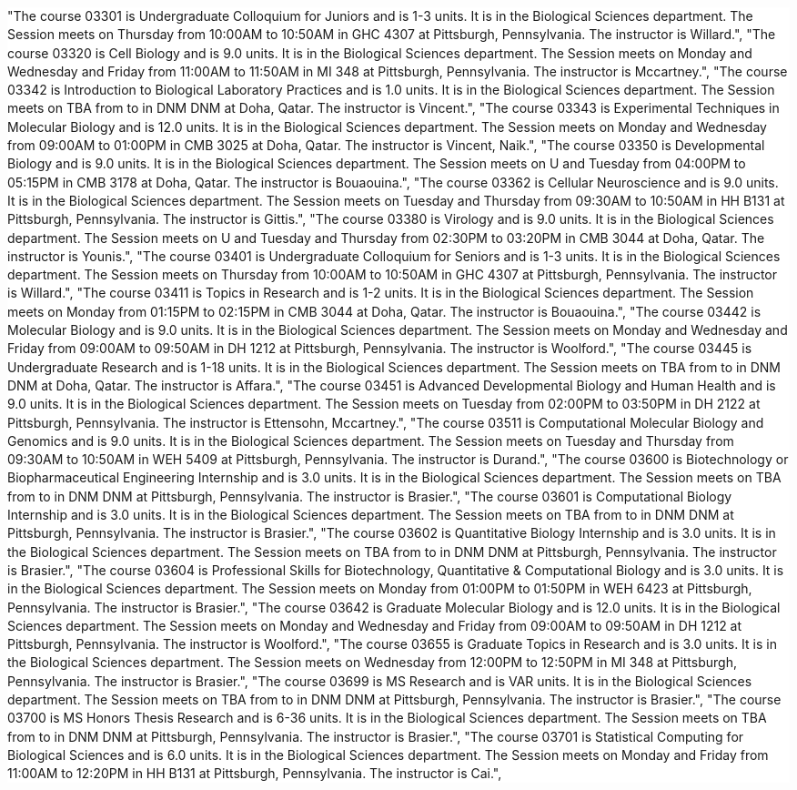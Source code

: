 "The course 03301 is Undergraduate Colloquium for Juniors and is 1-3 units. It is in the Biological Sciences department. The Session meets on Thursday from 10:00AM to 10:50AM in GHC 4307 at Pittsburgh, Pennsylvania. The instructor is Willard.",
"The course 03320 is Cell Biology and is 9.0 units. It is in the Biological Sciences department. The Session meets on Monday and Wednesday and Friday from 11:00AM to 11:50AM in MI 348 at Pittsburgh, Pennsylvania. The instructor is Mccartney.",
"The course 03342 is Introduction to Biological Laboratory Practices and is 1.0 units. It is in the Biological Sciences department. The Session meets on TBA from  to  in DNM DNM at Doha, Qatar. The instructor is Vincent.",
"The course 03343 is Experimental Techniques in Molecular Biology and is 12.0 units. It is in the Biological Sciences department. The Session meets on Monday and Wednesday from 09:00AM to 01:00PM in CMB 3025 at Doha, Qatar. The instructor is Vincent, Naik.",
"The course 03350 is Developmental Biology and is 9.0 units. It is in the Biological Sciences department. The Session meets on U and Tuesday from 04:00PM to 05:15PM in CMB 3178 at Doha, Qatar. The instructor is Bouaouina.",
"The course 03362 is Cellular Neuroscience and is 9.0 units. It is in the Biological Sciences department. The Session meets on Tuesday and Thursday from 09:30AM to 10:50AM in HH B131 at Pittsburgh, Pennsylvania. The instructor is Gittis.",
"The course 03380 is Virology and is 9.0 units. It is in the Biological Sciences department. The Session meets on U and Tuesday and Thursday from 02:30PM to 03:20PM in CMB 3044 at Doha, Qatar. The instructor is Younis.",
"The course 03401 is Undergraduate Colloquium for Seniors and is 1-3 units. It is in the Biological Sciences department. The Session meets on Thursday from 10:00AM to 10:50AM in GHC 4307 at Pittsburgh, Pennsylvania. The instructor is Willard.",
"The course 03411 is Topics in Research and is 1-2 units. It is in the Biological Sciences department. The Session meets on Monday from 01:15PM to 02:15PM in CMB 3044 at Doha, Qatar. The instructor is Bouaouina.",
"The course 03442 is Molecular Biology and is 9.0 units. It is in the Biological Sciences department. The Session meets on Monday and Wednesday and Friday from 09:00AM to 09:50AM in DH 1212 at Pittsburgh, Pennsylvania. The instructor is Woolford.",
"The course 03445 is Undergraduate Research and is 1-18 units. It is in the Biological Sciences department. The Session meets on TBA from  to  in DNM DNM at Doha, Qatar. The instructor is Affara.",
"The course 03451 is Advanced Developmental Biology and Human Health and is 9.0 units. It is in the Biological Sciences department. The Session meets on Tuesday from 02:00PM to 03:50PM in DH 2122 at Pittsburgh, Pennsylvania. The instructor is Ettensohn, Mccartney.",
"The course 03511 is Computational Molecular Biology and Genomics and is 9.0 units. It is in the Biological Sciences department. The Session meets on Tuesday and Thursday from 09:30AM to 10:50AM in WEH 5409 at Pittsburgh, Pennsylvania. The instructor is Durand.",
"The course 03600 is Biotechnology or Biopharmaceutical Engineering Internship and is 3.0 units. It is in the Biological Sciences department. The Session meets on TBA from  to  in DNM DNM at Pittsburgh, Pennsylvania. The instructor is Brasier.",
"The course 03601 is Computational Biology Internship and is 3.0 units. It is in the Biological Sciences department. The Session meets on TBA from  to  in DNM DNM at Pittsburgh, Pennsylvania. The instructor is Brasier.",
"The course 03602 is Quantitative Biology Internship and is 3.0 units. It is in the Biological Sciences department. The Session meets on TBA from  to  in DNM DNM at Pittsburgh, Pennsylvania. The instructor is Brasier.",
"The course 03604 is Professional Skills for Biotechnology, Quantitative & Computational Biology and is 3.0 units. It is in the Biological Sciences department. The Session meets on Monday from 01:00PM to 01:50PM in WEH 6423 at Pittsburgh, Pennsylvania. The instructor is Brasier.",
"The course 03642 is Graduate Molecular Biology and is 12.0 units. It is in the Biological Sciences department. The Session meets on Monday and Wednesday and Friday from 09:00AM to 09:50AM in DH 1212 at Pittsburgh, Pennsylvania. The instructor is Woolford.",
"The course 03655 is Graduate Topics in Research and is 3.0 units. It is in the Biological Sciences department. The Session meets on Wednesday from 12:00PM to 12:50PM in MI 348 at Pittsburgh, Pennsylvania. The instructor is Brasier.",
"The course 03699 is MS Research and is VAR units. It is in the Biological Sciences department. The Session meets on TBA from  to  in DNM DNM at Pittsburgh, Pennsylvania. The instructor is Brasier.",
"The course 03700 is MS Honors Thesis Research and is 6-36 units. It is in the Biological Sciences department. The Session meets on TBA from  to  in DNM DNM at Pittsburgh, Pennsylvania. The instructor is Brasier.",
"The course 03701 is Statistical Computing for Biological Sciences and is 6.0 units. It is in the Biological Sciences department. The Session meets on Monday and Friday from 11:00AM to 12:20PM in HH B131 at Pittsburgh, Pennsylvania. The instructor is Cai.",